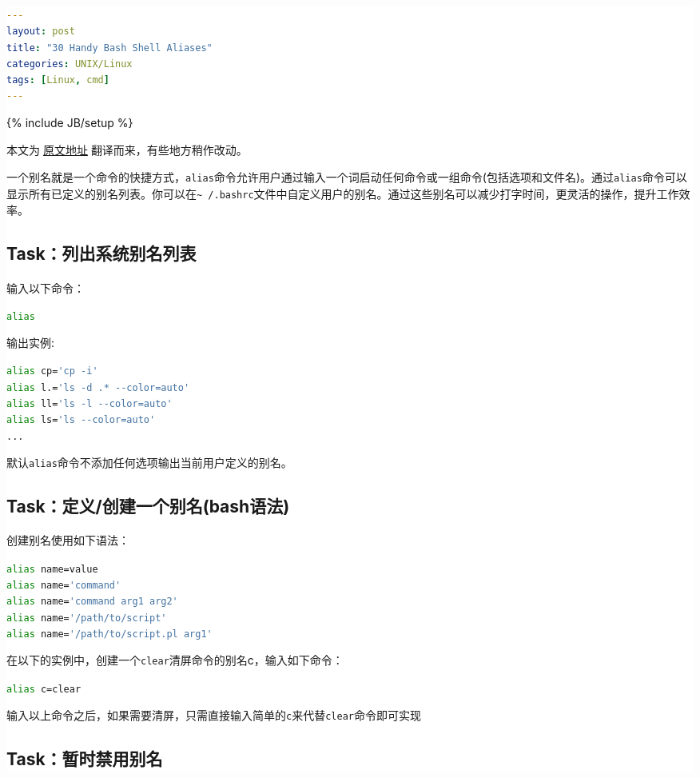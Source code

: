 ```yaml
---
layout: post
title: "30 Handy Bash Shell Aliases"
categories: UNIX/Linux
tags: [Linux, cmd]
---
```

{% include JB/setup %}

本文为 [原文地址](http://www.cyberciti.biz/tips/bash-aliases-mac-centos-linux-unix.html) 翻译而来，有些地方稍作改动。

一个别名就是一个命令的快捷方式，`alias`命令允许用户通过输入一个词启动任何命令或一组命令(包括选项和文件名)。通过`alias`命令可以显示所有已定义的别名列表。你可以在`~ /.bashrc`文件中自定义用户的别名。通过这些别名可以减少打字时间，更灵活的操作，提升工作效率。

## Task：列出系统别名列表

输入以下命令：

``` bash
alias
```

输出实例:

``` bash
alias cp='cp -i'
alias l.='ls -d .* --color=auto'
alias ll='ls -l --color=auto'
alias ls='ls --color=auto'
...
```

默认`alias`命令不添加任何选项输出当前用户定义的别名。

## Task：定义/创建一个别名(bash语法)

创建别名使用如下语法：

``` bash
alias name=value
alias name='command'
alias name='command arg1 arg2'
alias name='/path/to/script'
alias name='/path/to/script.pl arg1'
```

在以下的实例中，创建一个`clear`清屏命令的别名c，输入如下命令：

``` bash
alias c=clear
```

输入以上命令之后，如果需要清屏，只需直接输入简单的`c`来代替`clear`命令即可实现

## Task：暂时禁用别名
